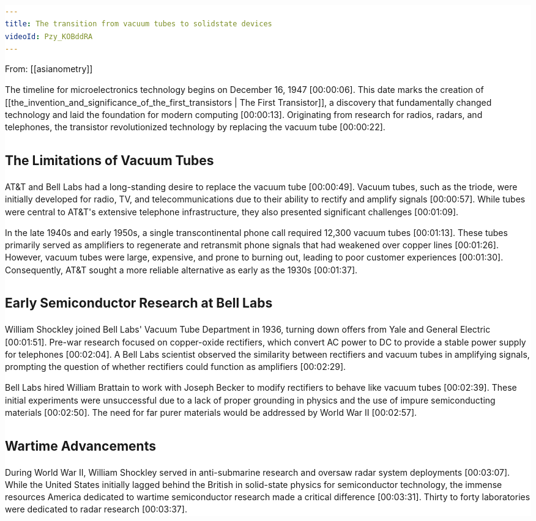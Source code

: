 ```yaml
---
title: The transition from vacuum tubes to solidstate devices
videoId: Pzy_KOBddRA
---
```


From: [[asianometry]] <br/> 

The timeline for microelectronics technology begins on December 16, 1947 <a class="yt-timestamp" data-t="00:00:06">[00:00:06]</a>. This date marks the creation of [[the_invention_and_significance_of_the_first_transistors | The First Transistor]], a discovery that fundamentally changed technology and laid the foundation for modern computing <a class="yt-timestamp" data-t="00:00:13">[00:00:13]</a>. Originating from research for radios, radars, and telephones, the transistor revolutionized technology by replacing the vacuum tube <a class="yt-timestamp" data-t="00:00:22">[00:00:22]</a>.

## The Limitations of Vacuum Tubes

AT&T and Bell Labs had a long-standing desire to replace the vacuum tube <a class="yt-timestamp" data-t="00:00:49">[00:00:49]</a>. Vacuum tubes, such as the triode, were initially developed for radio, TV, and telecommunications due to their ability to rectify and amplify signals <a class="yt-timestamp" data-t="00:00:57">[00:00:57]</a>. While tubes were central to AT&T's extensive telephone infrastructure, they also presented significant challenges <a class="yt-timestamp" data-t="00:01:09">[00:01:09]</a>.

In the late 1940s and early 1950s, a single transcontinental phone call required 12,300 vacuum tubes <a class="yt-timestamp" data-t="00:01:13">[00:01:13]</a>. These tubes primarily served as amplifiers to regenerate and retransmit phone signals that had weakened over copper lines <a class="yt-timestamp" data-t="00:01:26">[00:01:26]</a>. However, vacuum tubes were large, expensive, and prone to burning out, leading to poor customer experiences <a class="yt-timestamp" data-t="00:01:30">[00:01:30]</a>. Consequently, AT&T sought a more reliable alternative as early as the 1930s <a class="yt-timestamp" data-t="00:01:37">[00:01:37]</a>.

## Early Semiconductor Research at Bell Labs

William Shockley joined Bell Labs' Vacuum Tube Department in 1936, turning down offers from Yale and General Electric <a class="yt-timestamp" data-t="00:01:51">[00:01:51]</a>. Pre-war research focused on copper-oxide rectifiers, which convert AC power to DC to provide a stable power supply for telephones <a class="yt-timestamp" data-t="00:02:04">[00:02:04]</a>. A Bell Labs scientist observed the similarity between rectifiers and vacuum tubes in amplifying signals, prompting the question of whether rectifiers could function as amplifiers <a class="yt-timestamp" data-t="00:02:29">[00:02:29]</a>.

Bell Labs hired William Brattain to work with Joseph Becker to modify rectifiers to behave like vacuum tubes <a class="yt-timestamp" data-t="00:02:39">[00:02:39]</a>. These initial experiments were unsuccessful due to a lack of proper grounding in physics and the use of impure semiconducting materials <a class="yt-timestamp" data-t="00:02:50">[00:02:50]</a>. The need for far purer materials would be addressed by World War II <a class="yt-timestamp" data-t="00:02:57">[00:02:57]</a>.

## Wartime Advancements

During World War II, William Shockley served in anti-submarine research and oversaw radar system deployments <a class="yt-timestamp" data-t="00:03:07">[00:03:07]</a>. While the United States initially lagged behind the British in solid-state physics for semiconductor technology, the immense resources America dedicated to wartime semiconductor research made a critical difference <a class="yt-timestamp" data-t="00:03:31">[00:03:31]</a>. Thirty to forty laboratories were dedicated to radar research <a class="yt-timestamp" data-t="00:03:37">[00:03:37]</a>.
